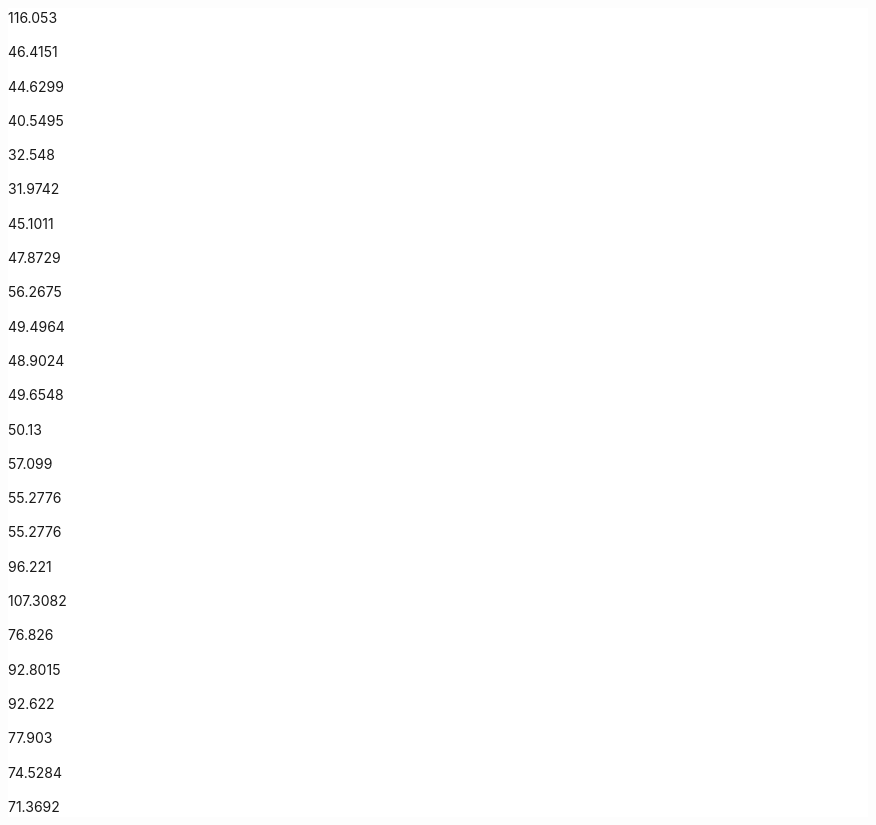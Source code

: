  
  116.053
 
 
  46.4151
 
 
  44.6299
 
 
  40.5495
 
 
  32.548
 
 
  31.9742
 
 
  45.1011
 
 
  47.8729
 
 
  56.2675
 
 
  49.4964
 
 
  48.9024
 
 
  49.6548
 
 
  50.13
 
 
  57.099
 
 
  55.2776
 
 
  55.2776
 
 
  96.221
 
 
  107.3082
 
 
  76.826
 
 
  92.8015
 
 
  92.622
 
 
  77.903
 
 
  74.5284
 
 
  71.3692
 
 